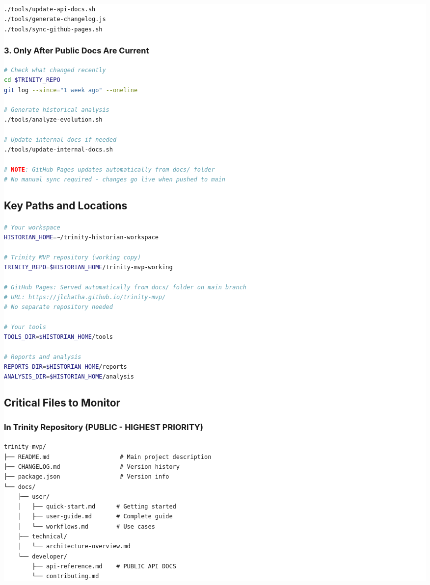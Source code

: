 ```bash
./tools/update-api-docs.sh
./tools/generate-changelog.js
./tools/sync-github-pages.sh
```

### 3. Only After Public Docs Are Current
```bash
# Check what changed recently
cd $TRINITY_REPO
git log --since="1 week ago" --oneline

# Generate historical analysis
./tools/analyze-evolution.sh

# Update internal docs if needed
./tools/update-internal-docs.sh

# NOTE: GitHub Pages updates automatically from docs/ folder
# No manual sync required - changes go live when pushed to main
```

## Key Paths and Locations

```bash
# Your workspace
HISTORIAN_HOME=~/trinity-historian-workspace

# Trinity MVP repository (working copy)
TRINITY_REPO=$HISTORIAN_HOME/trinity-mvp-working

# GitHub Pages: Served automatically from docs/ folder on main branch
# URL: https://jlchatha.github.io/trinity-mvp/
# No separate repository needed

# Your tools
TOOLS_DIR=$HISTORIAN_HOME/tools

# Reports and analysis
REPORTS_DIR=$HISTORIAN_HOME/reports
ANALYSIS_DIR=$HISTORIAN_HOME/analysis
```

## Critical Files to Monitor

### In Trinity Repository (PUBLIC - HIGHEST PRIORITY)
```
trinity-mvp/
├── README.md                    # Main project description
├── CHANGELOG.md                 # Version history
├── package.json                 # Version info
└── docs/
    ├── user/
    │   ├── quick-start.md      # Getting started
    │   ├── user-guide.md       # Complete guide
    │   └── workflows.md        # Use cases
    ├── technical/
    │   └── architecture-overview.md
    └── developer/
        ├── api-reference.md    # PUBLIC API DOCS
        └── contributing.md
```
